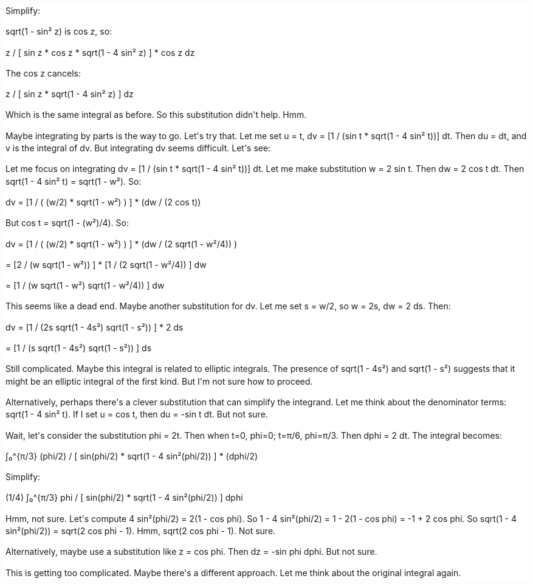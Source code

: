 Simplify:

sqrt(1 - sin² z) is cos z, so:

z / [ sin z * cos z * sqrt(1 - 4 sin² z) ] * cos z dz

The cos z cancels:

z / [ sin z * sqrt(1 - 4 sin² z) ] dz

Which is the same integral as before. So this substitution didn't help. Hmm.

Maybe integrating by parts is the way to go. Let's try that. Let me set u = t, dv = [1 / (sin t * sqrt(1 - 4 sin² t))] dt. Then du = dt, and v is the integral of dv. But integrating dv seems difficult. Let's see:

Let me focus on integrating dv = [1 / (sin t * sqrt(1 - 4 sin² t))] dt. Let me make substitution w = 2 sin t. Then dw = 2 cos t dt. Then sqrt(1 - 4 sin² t) = sqrt(1 - w²). So:

dv = [1 / ( (w/2) * sqrt(1 - w²) ) ] * (dw / (2 cos t))

But cos t = sqrt(1 - (w²)/4). So:

dv = [1 / ( (w/2) * sqrt(1 - w²) ) ] * (dw / (2 sqrt(1 - w²/4)) )

= [2 / (w sqrt(1 - w²)) ] * [1 / (2 sqrt(1 - w²/4)) ] dw

= [1 / (w sqrt(1 - w²) sqrt(1 - w²/4)) ] dw

This seems like a dead end. Maybe another substitution for dv. Let me set s = w/2, so w = 2s, dw = 2 ds. Then:

dv = [1 / (2s sqrt(1 - 4s²) sqrt(1 - s²)) ] * 2 ds

= [1 / (s sqrt(1 - 4s²) sqrt(1 - s²)) ] ds

Still complicated. Maybe this integral is related to elliptic integrals. The presence of sqrt(1 - 4s²) and sqrt(1 - s²) suggests that it might be an elliptic integral of the first kind. But I'm not sure how to proceed.

Alternatively, perhaps there's a clever substitution that can simplify the integrand. Let me think about the denominator terms: sqrt(1 - 4 sin² t). If I set u = cos t, then du = -sin t dt. But not sure.

Wait, let's consider the substitution phi = 2t. Then when t=0, phi=0; t=π/6, phi=π/3. Then dphi = 2 dt. The integral becomes:

∫₀^{π/3} (phi/2) / [ sin(phi/2) * sqrt(1 - 4 sin²(phi/2)) ] * (dphi/2)

Simplify:

(1/4) ∫₀^{π/3} phi / [ sin(phi/2) * sqrt(1 - 4 sin²(phi/2)) ] dphi

Hmm, not sure. Let's compute 4 sin²(phi/2) = 2(1 - cos phi). So 1 - 4 sin²(phi/2) = 1 - 2(1 - cos phi) = -1 + 2 cos phi. So sqrt(1 - 4 sin²(phi/2)) = sqrt(2 cos phi - 1). Hmm, sqrt(2 cos phi - 1). Not sure.

Alternatively, maybe use a substitution like z = cos phi. Then dz = -sin phi dphi. But not sure.

This is getting too complicated. Maybe there's a different approach. Let me think about the original integral again.
